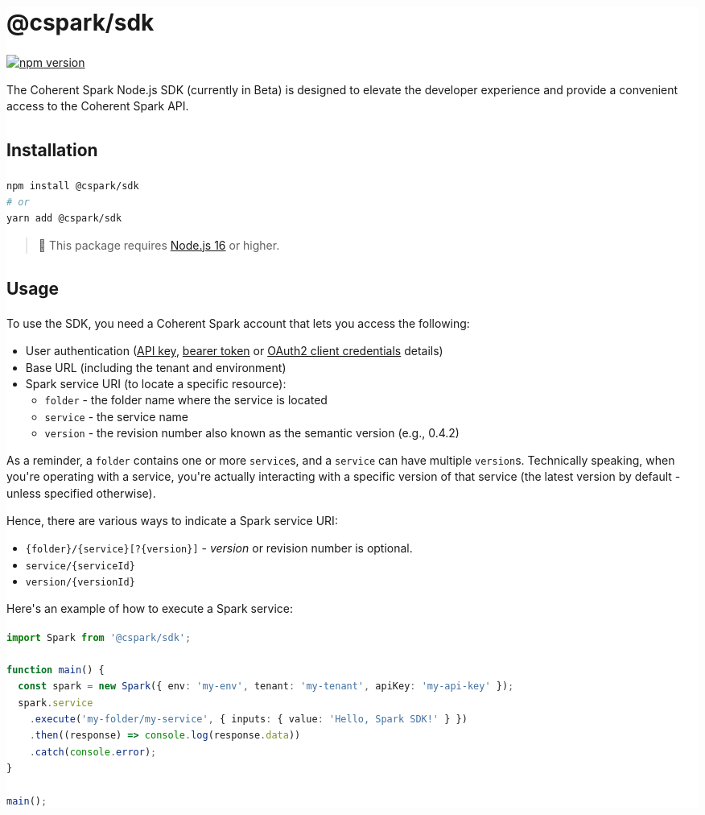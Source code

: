 # @cspark/sdk

[![npm version][version-img]][version-url]

The Coherent Spark Node.js SDK (currently in Beta) is designed to elevate the developer
experience and provide a convenient access to the Coherent Spark API.

## Installation

```bash
npm install @cspark/sdk
# or
yarn add @cspark/sdk
```

> 🫣 This package requires [Node.js 16](https://nodejs.org/en/download/current) or higher.

## Usage

To use the SDK, you need a Coherent Spark account that lets you access the following:

- User authentication ([API key][api-key-docs], [bearer token][bearer-token-docs]
  or [OAuth2 client credentials][oauth2-docs] details)
- Base URL (including the tenant and environment)
- Spark service URI (to locate a specific resource):
  - `folder` - the folder name where the service is located
  - `service` - the service name
  - `version` - the revision number also known as the semantic version (e.g., 0.4.2)

As a reminder, a `folder` contains one or more `service`s, and a `service` can have
multiple `version`s. Technically speaking, when you're operating with a service,
you're actually interacting with a specific version of that service (the latest
version by default - unless specified otherwise).

Hence, there are various ways to indicate a Spark service URI:

- `{folder}/{service}[?{version}]` - _version_ or revision number is optional.
- `service/{serviceId}`
- `version/{versionId}`

Here's an example of how to execute a Spark service:

```ts
import Spark from '@cspark/sdk';

function main() {
  const spark = new Spark({ env: 'my-env', tenant: 'my-tenant', apiKey: 'my-api-key' });
  spark.service
    .execute('my-folder/my-service', { inputs: { value: 'Hello, Spark SDK!' } })
    .then((response) => console.log(response.data))
    .catch(console.error);
}

main();
```


[version-img]: https://img.shields.io/npm/v/@cspark/sdk
[version-url]: https://www.npmjs.com/package/@cspark/sdk
[api-key-docs]: https://docs.coherent.global/spark-apis/authorization-api-keys
[bearer-token-docs]: https://docs.coherent.global/spark-apis/authorization-bearer-token
[oauth2-docs]: https://docs.coherent.global/spark-apis/authorization-client-credentials